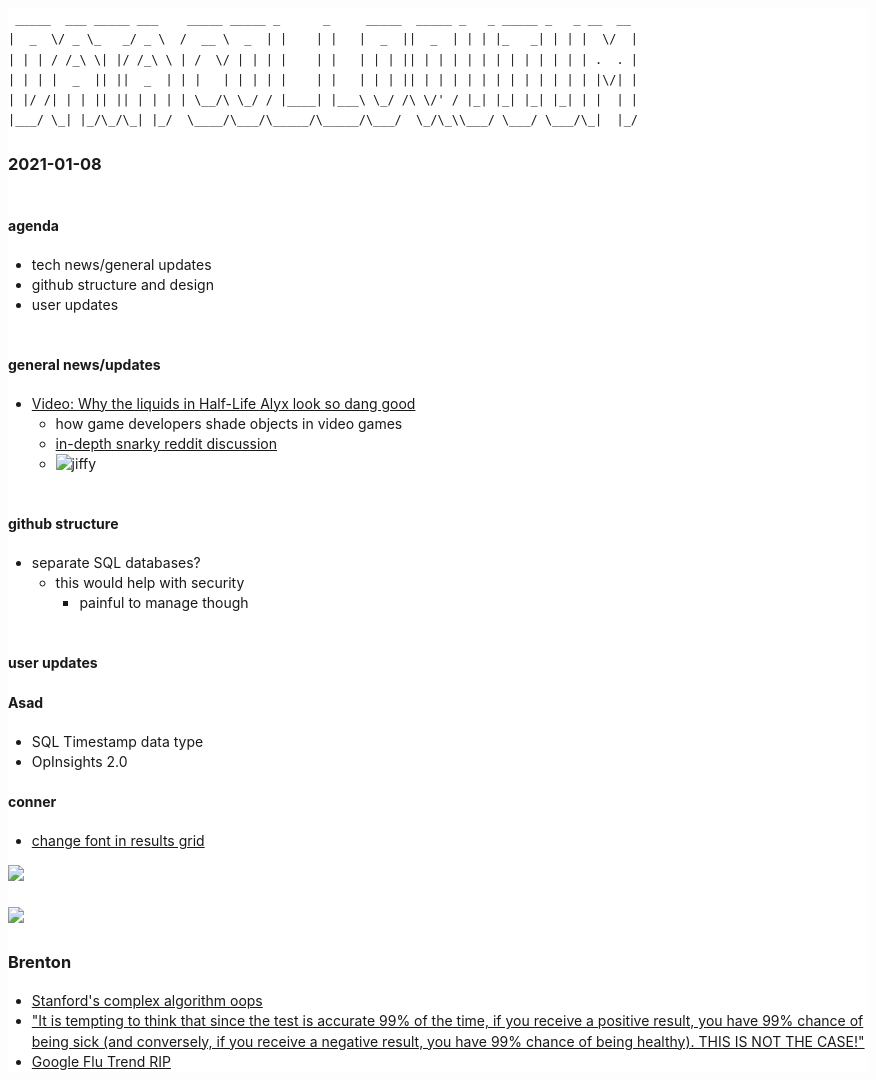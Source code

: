 ```
 _____  ___ _____ ___    _____ _____ _      _     _____  _____ _   _ _____ _   _ __  __
|  _  \/ _ \_   _/ _ \  /  __ \  _  | |    | |   |  _  ||  _  | | | |_   _| | | |  \/  |
| | | / /_\ \| |/ /_\ \ | /  \/ | | | |    | |   | | | || | | | | | | | | | | | | .  . |
| | | |  _  || ||  _  | | |   | | | | |    | |   | | | || | | | | | | | | | | | | |\/| |
| |/ /| | | || || | | | | \__/\ \_/ / |____| |___\ \_/ /\ \/' / |_| |_| |_| |_| | |  | |
|___/ \_| |_/\_/\_| |_/  \____/\___/\_____/\_____/\___/  \_/\_\\___/ \___/ \___/\_|  |_/

```

### **2021-01-08**

#

#### **agenda**
- tech news/general updates
- github structure and design
- user updates

#

#### **general news/updates**
- [Video: Why the liquids in Half-Life Alyx look so dang good](https://www.youtube.com/watch?v=9XWxsJKpYYI&list=WL&index=8)
    - how game developers shade objects in video games
    - [in-depth snarky reddit discussion](https://www.reddit.com/r/Games/comments/kpr07e/why_the_liquids_in_halflife_alyx_look_so_dang_good/)
    - ![jiffy](https://steamcdn-a.akamaihd.net/steamcommunity/public/images/clans/36225228/ebd09ce02b4b9b7c3d59eb442ee6afe22f20d291.gif)

#

#### **github structure**
- separate SQL databases?
    - this would help with security
        - painful to manage though
#

#### **user updates**

#### Asad
- SQL Timestamp data type
- OpInsights 2.0

#### conner
- [change font in results grid](https://blog.sqlauthority.com/2016/05/31/sql-server-ssms-tip-get-larger-fonts-results-grid-output/)

<img src = "https://blog.sqlauthority.com/i/c/grid-results-font-01.jpg" width = 65%>
<br></br>
<img src = "https://blog.sqlauthority.com/i/c/grid-results-font-02.jpg" width = 65%>

### Brenton
- [Stanford's complex algorithm oops](https://www.technologyreview.com/2020/12/21/1015303/stanford-vaccine-algorithm/)
- ["It is tempting to think that since the test is accurate 99% of the time, if you receive a positive result, you have 99% chance of being sick (and conversely, if you receive a negative result, you have 99% chance  of being healthy). THIS IS NOT THE CASE!"](https://www.lri.fr/~mbl/COVID19/bayes.html)
- [Google Flu Trend RIP](https://www.wired.com/2015/10/can-learn-epic-failure-google-flu-trends/)
#
